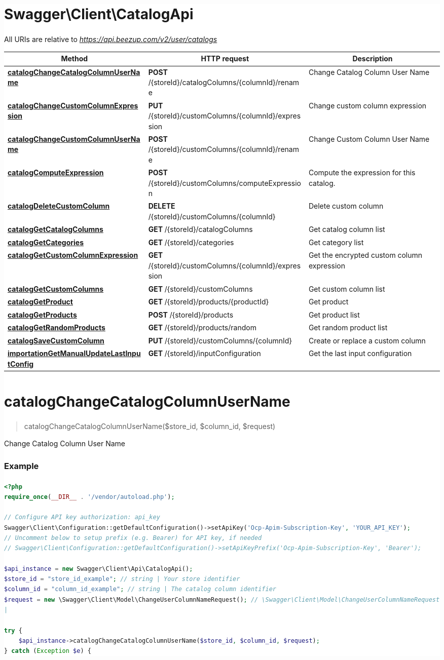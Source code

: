 # Swagger\Client\CatalogApi

All URIs are relative to *https://api.beezup.com/v2/user/catalogs*

Method | HTTP request | Description
------------- | ------------- | -------------
[**catalogChangeCatalogColumnUserName**](CatalogApi.md#catalogChangeCatalogColumnUserName) | **POST** /{storeId}/catalogColumns/{columnId}/rename | Change Catalog Column User Name
[**catalogChangeCustomColumnExpression**](CatalogApi.md#catalogChangeCustomColumnExpression) | **PUT** /{storeId}/customColumns/{columnId}/expression | Change custom column expression
[**catalogChangeCustomColumnUserName**](CatalogApi.md#catalogChangeCustomColumnUserName) | **POST** /{storeId}/customColumns/{columnId}/rename | Change Custom Column User Name
[**catalogComputeExpression**](CatalogApi.md#catalogComputeExpression) | **POST** /{storeId}/customColumns/computeExpression | Compute the expression for this catalog.
[**catalogDeleteCustomColumn**](CatalogApi.md#catalogDeleteCustomColumn) | **DELETE** /{storeId}/customColumns/{columnId} | Delete custom column
[**catalogGetCatalogColumns**](CatalogApi.md#catalogGetCatalogColumns) | **GET** /{storeId}/catalogColumns | Get catalog column list
[**catalogGetCategories**](CatalogApi.md#catalogGetCategories) | **GET** /{storeId}/categories | Get category list
[**catalogGetCustomColumnExpression**](CatalogApi.md#catalogGetCustomColumnExpression) | **GET** /{storeId}/customColumns/{columnId}/expression | Get the encrypted custom column expression
[**catalogGetCustomColumns**](CatalogApi.md#catalogGetCustomColumns) | **GET** /{storeId}/customColumns | Get custom column list
[**catalogGetProduct**](CatalogApi.md#catalogGetProduct) | **GET** /{storeId}/products/{productId} | Get product
[**catalogGetProducts**](CatalogApi.md#catalogGetProducts) | **POST** /{storeId}/products | Get product list
[**catalogGetRandomProducts**](CatalogApi.md#catalogGetRandomProducts) | **GET** /{storeId}/products/random | Get random product list
[**catalogSaveCustomColumn**](CatalogApi.md#catalogSaveCustomColumn) | **PUT** /{storeId}/customColumns/{columnId} | Create or replace a custom column
[**importationGetManualUpdateLastInputConfig**](CatalogApi.md#importationGetManualUpdateLastInputConfig) | **GET** /{storeId}/inputConfiguration | Get the last input configuration


# **catalogChangeCatalogColumnUserName**
> catalogChangeCatalogColumnUserName($store_id, $column_id, $request)

Change Catalog Column User Name

### Example
```php
<?php
require_once(__DIR__ . '/vendor/autoload.php');

// Configure API key authorization: api_key
Swagger\Client\Configuration::getDefaultConfiguration()->setApiKey('Ocp-Apim-Subscription-Key', 'YOUR_API_KEY');
// Uncomment below to setup prefix (e.g. Bearer) for API key, if needed
// Swagger\Client\Configuration::getDefaultConfiguration()->setApiKeyPrefix('Ocp-Apim-Subscription-Key', 'Bearer');

$api_instance = new Swagger\Client\Api\CatalogApi();
$store_id = "store_id_example"; // string | Your store identifier
$column_id = "column_id_example"; // string | The catalog column identifier
$request = new \Swagger\Client\Model\ChangeUserColumnNameRequest(); // \Swagger\Client\Model\ChangeUserColumnNameRequest | 

try {
    $api_instance->catalogChangeCatalogColumnUserName($store_id, $column_id, $request);
} catch (Exception $e) {
```